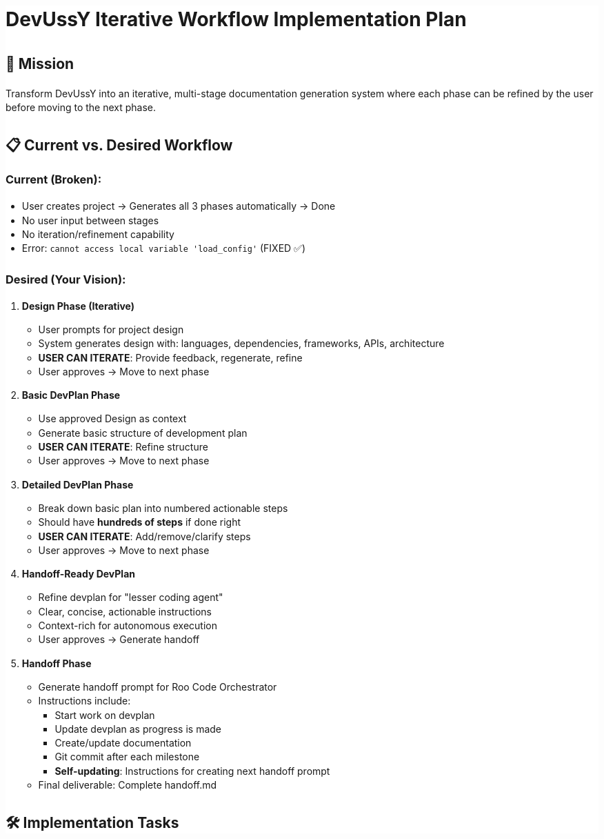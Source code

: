 # DevUssY Iterative Workflow Implementation Plan

## 🎯 Mission
Transform DevUssY into an iterative, multi-stage documentation generation system where each phase can be refined by the user before moving to the next phase.

## 📋 Current vs. Desired Workflow

### Current (Broken):
- User creates project → Generates all 3 phases automatically → Done
- No user input between stages
- No iteration/refinement capability
- Error: `cannot access local variable 'load_config'` (FIXED ✅)

### Desired (Your Vision):
1. **Design Phase (Iterative)**
   - User prompts for project design
   - System generates design with: languages, dependencies, frameworks, APIs, architecture
   - **USER CAN ITERATE**: Provide feedback, regenerate, refine
   - User approves → Move to next phase

2. **Basic DevPlan Phase**
   - Use approved Design as context
   - Generate basic structure of development plan
   - **USER CAN ITERATE**: Refine structure
   - User approves → Move to next phase

3. **Detailed DevPlan Phase**
   - Break down basic plan into numbered actionable steps
   - Should have **hundreds of steps** if done right
   - **USER CAN ITERATE**: Add/remove/clarify steps
   - User approves → Move to next phase

4. **Handoff-Ready DevPlan**
   - Refine devplan for "lesser coding agent"
   - Clear, concise, actionable instructions
   - Context-rich for autonomous execution
   - User approves → Generate handoff

5. **Handoff Phase**
   - Generate handoff prompt for Roo Code Orchestrator
   - Instructions include:
     - Start work on devplan
     - Update devplan as progress is made
     - Create/update documentation
     - Git commit after each milestone
     - **Self-updating**: Instructions for creating next handoff prompt
   - Final deliverable: Complete handoff.md

## 🛠️ Implementation Tasks
